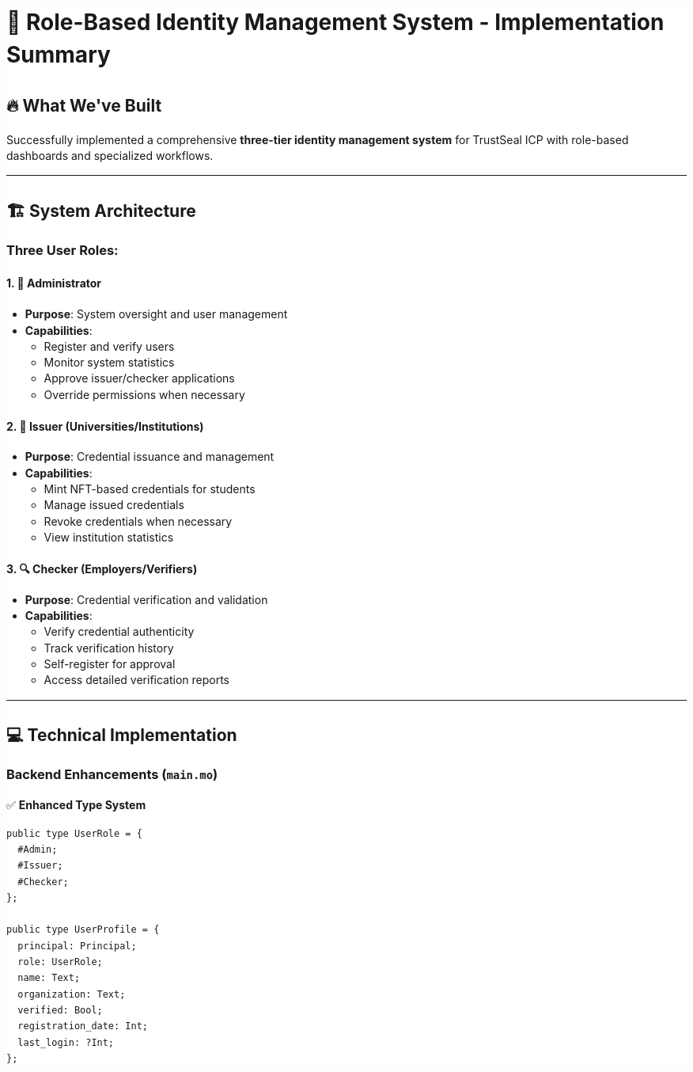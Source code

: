 # 🎯 **Role-Based Identity Management System - Implementation Summary**

## 🔥 **What We've Built**

Successfully implemented a comprehensive **three-tier identity management system** for TrustSeal ICP with role-based dashboards and specialized workflows.

---

## 🏗️ **System Architecture**

### **Three User Roles:**

#### 1. **👑 Administrator**
- **Purpose**: System oversight and user management
- **Capabilities**: 
  - Register and verify users
  - Monitor system statistics
  - Approve issuer/checker applications
  - Override permissions when necessary

#### 2. **🏫 Issuer (Universities/Institutions)**
- **Purpose**: Credential issuance and management
- **Capabilities**: 
  - Mint NFT-based credentials for students
  - Manage issued credentials
  - Revoke credentials when necessary
  - View institution statistics

#### 3. **🔍 Checker (Employers/Verifiers)**
- **Purpose**: Credential verification and validation
- **Capabilities**: 
  - Verify credential authenticity
  - Track verification history
  - Self-register for approval
  - Access detailed verification reports

---

## 💻 **Technical Implementation**

### **Backend Enhancements (`main.mo`)**

✅ **Enhanced Type System**
```motoko
public type UserRole = {
  #Admin;
  #Issuer; 
  #Checker;
};

public type UserProfile = {
  principal: Principal;
  role: UserRole;
  name: Text;
  organization: Text;
  verified: Bool;
  registration_date: Int;
  last_login: ?Int;
};
```